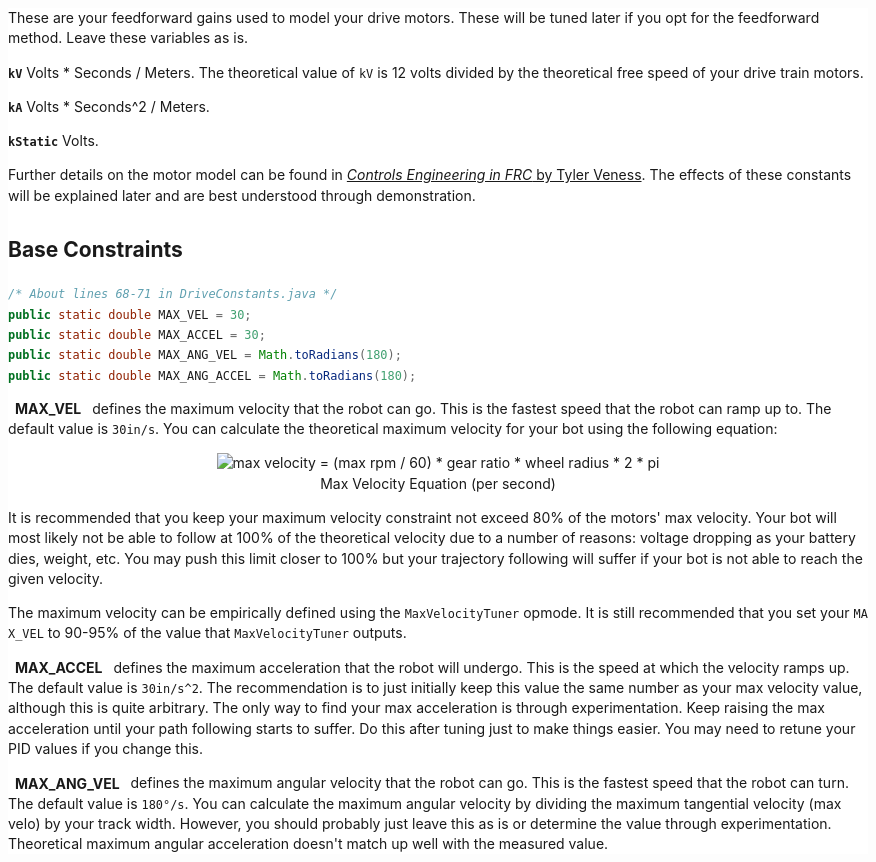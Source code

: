 These are your feedforward gains used to model your drive motors. These will be tuned later if you opt for the feedforward method. Leave these variables as is.

**`kV`** Volts \* Seconds / Meters. The theoretical value of `kV` is 12 volts divided by the theoretical free speed of your drive train motors.

**`kA`** Volts \* Seconds^2 / Meters.

**`kStatic`** Volts.

Further details on the motor model can be found in [_Controls Engineering in FRC_ by Tyler Veness](https://file.tavsys.net/control/controls-engineering-in-frc.pdf). The effects of these constants will be explained later and are best understood through demonstration.


## Base Constraints

```java
/* About lines 68-71 in DriveConstants.java */
public static double MAX_VEL = 30;
public static double MAX_ACCEL = 30;
public static double MAX_ANG_VEL = Math.toRadians(180);
public static double MAX_ANG_ACCEL = Math.toRadians(180);
```

<div class="w-1 h-4"></div>

<span class="text-gray-800 bg-red-400 rounded" style="padding: 0.25rem 0.5rem;">**MAX_VEL**</span> defines the maximum velocity that the robot can go. This is the fastest speed that the robot can ramp up to. The default value is `30in/s`. You can calculate the theoretical maximum velocity for your bot using the following equation:

<figure align="center" class="py-10">
  <img src="./assets/drive-constants/max-vel-latex-half.png" alt="max velocity = (max rpm / 60) * gear ratio * wheel radius * 2 * pi">
  <figcaption class="mt-4 text-sm text-center text-gray-600">Max Velocity Equation (per second)</figcaption>
</figure>

It is recommended that you keep your maximum velocity constraint not exceed 80% of the motors' max velocity. Your bot will most likely not be able to follow at 100% of the theoretical velocity due to a number of reasons: voltage dropping as your battery dies, weight, etc. You may push this limit closer to 100% but your trajectory following will suffer if your bot is not able to reach the given velocity.

The maximum velocity can be empirically defined using the `MaxVelocityTuner` opmode. It is still recommended that you set your `MAX_VEL` to 90-95% of the value that `MaxVelocityTuner` outputs.

<span class="text-gray-900 bg-yellow-300 rounded" style="padding: 0.25rem 0.5rem;">**MAX_ACCEL**</span> defines the maximum acceleration that the robot will undergo. This is the speed at which the velocity ramps up. The default value is `30in/s^2`. The recommendation is to just initially keep this value the same number as your max velocity value, although this is quite arbitrary. The only way to find your max acceleration is through experimentation. Keep raising the max acceleration until your path following starts to suffer. Do this after tuning just to make things easier. You may need to retune your PID values if you change this.

<span class="text-gray-800 bg-purple-400 rounded" style="padding: 0.25rem 0.5rem;">**MAX_ANG_VEL**</span> defines the maximum angular velocity that the robot can go. This is the fastest speed that the robot can turn. The default value is `180°/s`. You can calculate the maximum angular velocity by dividing the maximum tangential velocity (max velo) by your track width. However, you should probably just leave this as is or determine the value through experimentation. Theoretical maximum angular acceleration doesn't match up well with the measured value.
